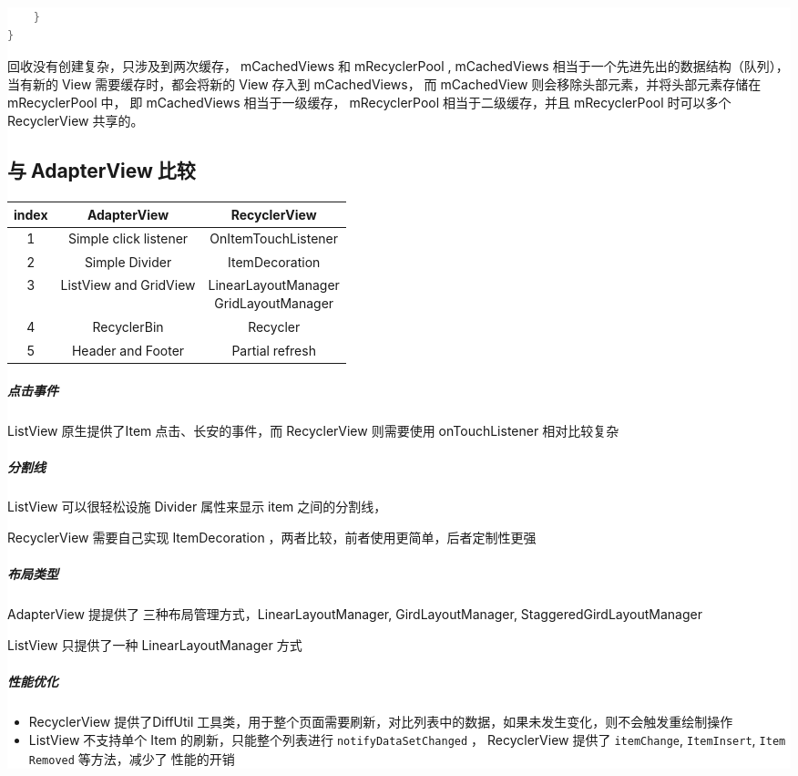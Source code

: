 ```java
    }
}
```

回收没有创建复杂，只涉及到两次缓存， mCachedViews 和 mRecyclerPool , mCachedViews 相当于一个先进先出的数据结构（队列），当有新的 View 需要缓存时，都会将新的 View 存入到 mCachedViews， 而 mCachedView  则会移除头部元素，并将头部元素存储在 mRecyclerPool 中， 即 mCachedViews 相当于一级缓存， mRecyclerPool 相当于二级缓存，并且 mRecyclerPool  时可以多个 RecyclerView 共享的。



## 与 AdapterView 比较

| index |      AdapterView      |                RecyclerView                |
| :---: | :-------------------: | :----------------------------------------: |
|   1   | Simple click listener |            OnItemTouchListener             |
|   2   |    Simple Divider     |               ItemDecoration               |
|   3   | ListView and GridView | LinearLayoutManager<br />GridLayoutManager |
|   4   |      RecyclerBin      |                  Recycler                  |
|   5   |   Header and Footer   |              Partial refresh               |

##### 点击事件

ListView 原生提供了Item 点击、长安的事件，而 RecyclerView  则需要使用 onTouchListener 相对比较复杂

##### 分割线

ListView  可以很轻松设施 Divider 属性来显示 item 之间的分割线，

RecyclerView 需要自己实现 ItemDecoration ，两者比较，前者使用更简单，后者定制性更强

##### 布局类型

AdapterView 提提供了 三种布局管理方式，LinearLayoutManager, GirdLayoutManager, StaggeredGirdLayoutManager

ListView 只提供了一种 LinearLayoutManager 方式

##### 性能优化

* RecyclerView 提供了DiffUtil 工具类，用于整个页面需要刷新，对比列表中的数据，如果未发生变化，则不会触发重绘制操作
* ListView 不支持单个 Item  的刷新，只能整个列表进行 `notifyDataSetChanged` ， RecyclerView 提供了 `itemChange`, `ItemInsert`, `ItemRemoved` 等方法，减少了 性能的开销



